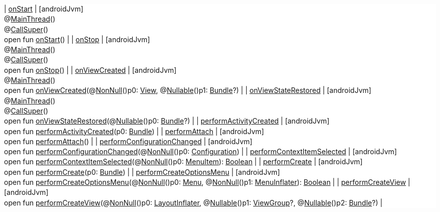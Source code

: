 | [onStart](../../com.rightpoint.template.login/-login-fragment/index.md#1903974706%2FFunctions%2F1667817856) | [androidJvm]<br>@[MainThread](https://developer.android.com/reference/kotlin/androidx/annotation/MainThread.html)()<br>@[CallSuper](https://developer.android.com/reference/kotlin/androidx/annotation/CallSuper.html)()<br>open fun [onStart](../../com.rightpoint.template.login/-login-fragment/index.md#1903974706%2FFunctions%2F1667817856)() |
| [onStop](../../com.rightpoint.template.login/-login-fragment/index.md#664095620%2FFunctions%2F1667817856) | [androidJvm]<br>@[MainThread](https://developer.android.com/reference/kotlin/androidx/annotation/MainThread.html)()<br>@[CallSuper](https://developer.android.com/reference/kotlin/androidx/annotation/CallSuper.html)()<br>open fun [onStop](../../com.rightpoint.template.login/-login-fragment/index.md#664095620%2FFunctions%2F1667817856)() |
| [onViewCreated](../../com.rightpoint.template.login/-login-fragment/index.md#-1662506965%2FFunctions%2F1667817856) | [androidJvm]<br>@[MainThread](https://developer.android.com/reference/kotlin/androidx/annotation/MainThread.html)()<br>open fun [onViewCreated](../../com.rightpoint.template.login/-login-fragment/index.md#-1662506965%2FFunctions%2F1667817856)(@[NonNull](https://developer.android.com/reference/kotlin/androidx/annotation/NonNull.html)()p0: [View](https://developer.android.com/reference/kotlin/android/view/View.html), @[Nullable](https://developer.android.com/reference/kotlin/androidx/annotation/Nullable.html)()p1: [Bundle](https://developer.android.com/reference/kotlin/android/os/Bundle.html)?) |
| [onViewStateRestored](../../com.rightpoint.template.login/-login-fragment/index.md#-1001464512%2FFunctions%2F1667817856) | [androidJvm]<br>@[MainThread](https://developer.android.com/reference/kotlin/androidx/annotation/MainThread.html)()<br>@[CallSuper](https://developer.android.com/reference/kotlin/androidx/annotation/CallSuper.html)()<br>open fun [onViewStateRestored](../../com.rightpoint.template.login/-login-fragment/index.md#-1001464512%2FFunctions%2F1667817856)(@[Nullable](https://developer.android.com/reference/kotlin/androidx/annotation/Nullable.html)()p0: [Bundle](https://developer.android.com/reference/kotlin/android/os/Bundle.html)?) |
| [performActivityCreated](../../com.rightpoint.template.login/-login-fragment/index.md#-321741016%2FFunctions%2F1667817856) | [androidJvm]<br>open fun [performActivityCreated](../../com.rightpoint.template.login/-login-fragment/index.md#-321741016%2FFunctions%2F1667817856)(p0: [Bundle](https://developer.android.com/reference/kotlin/android/os/Bundle.html)) |
| [performAttach](../../com.rightpoint.template.login/-login-fragment/index.md#1570856271%2FFunctions%2F1667817856) | [androidJvm]<br>open fun [performAttach](../../com.rightpoint.template.login/-login-fragment/index.md#1570856271%2FFunctions%2F1667817856)() |
| [performConfigurationChanged](../../com.rightpoint.template.login/-login-fragment/index.md#707150488%2FFunctions%2F1667817856) | [androidJvm]<br>open fun [performConfigurationChanged](../../com.rightpoint.template.login/-login-fragment/index.md#707150488%2FFunctions%2F1667817856)(@[NonNull](https://developer.android.com/reference/kotlin/androidx/annotation/NonNull.html)()p0: [Configuration](https://developer.android.com/reference/kotlin/android/content/res/Configuration.html)) |
| [performContextItemSelected](../../com.rightpoint.template.login/-login-fragment/index.md#-1476518627%2FFunctions%2F1667817856) | [androidJvm]<br>open fun [performContextItemSelected](../../com.rightpoint.template.login/-login-fragment/index.md#-1476518627%2FFunctions%2F1667817856)(@[NonNull](https://developer.android.com/reference/kotlin/androidx/annotation/NonNull.html)()p0: [MenuItem](https://developer.android.com/reference/kotlin/android/view/MenuItem.html)): [Boolean](https://kotlinlang.org/api/latest/jvm/stdlib/kotlin/-boolean/index.html) |
| [performCreate](../../com.rightpoint.template.login/-login-fragment/index.md#-1403258179%2FFunctions%2F1667817856) | [androidJvm]<br>open fun [performCreate](../../com.rightpoint.template.login/-login-fragment/index.md#-1403258179%2FFunctions%2F1667817856)(p0: [Bundle](https://developer.android.com/reference/kotlin/android/os/Bundle.html)) |
| [performCreateOptionsMenu](../../com.rightpoint.template.login/-login-fragment/index.md#-1564131485%2FFunctions%2F1667817856) | [androidJvm]<br>open fun [performCreateOptionsMenu](../../com.rightpoint.template.login/-login-fragment/index.md#-1564131485%2FFunctions%2F1667817856)(@[NonNull](https://developer.android.com/reference/kotlin/androidx/annotation/NonNull.html)()p0: [Menu](https://developer.android.com/reference/kotlin/android/view/Menu.html), @[NonNull](https://developer.android.com/reference/kotlin/androidx/annotation/NonNull.html)()p1: [MenuInflater](https://developer.android.com/reference/kotlin/android/view/MenuInflater.html)): [Boolean](https://kotlinlang.org/api/latest/jvm/stdlib/kotlin/-boolean/index.html) |
| [performCreateView](../../com.rightpoint.template.login/-login-fragment/index.md#1612944809%2FFunctions%2F1667817856) | [androidJvm]<br>open fun [performCreateView](../../com.rightpoint.template.login/-login-fragment/index.md#1612944809%2FFunctions%2F1667817856)(@[NonNull](https://developer.android.com/reference/kotlin/androidx/annotation/NonNull.html)()p0: [LayoutInflater](https://developer.android.com/reference/kotlin/android/view/LayoutInflater.html), @[Nullable](https://developer.android.com/reference/kotlin/androidx/annotation/Nullable.html)()p1: [ViewGroup](https://developer.android.com/reference/kotlin/android/view/ViewGroup.html)?, @[Nullable](https://developer.android.com/reference/kotlin/androidx/annotation/Nullable.html)()p2: [Bundle](https://developer.android.com/reference/kotlin/android/os/Bundle.html)?) |